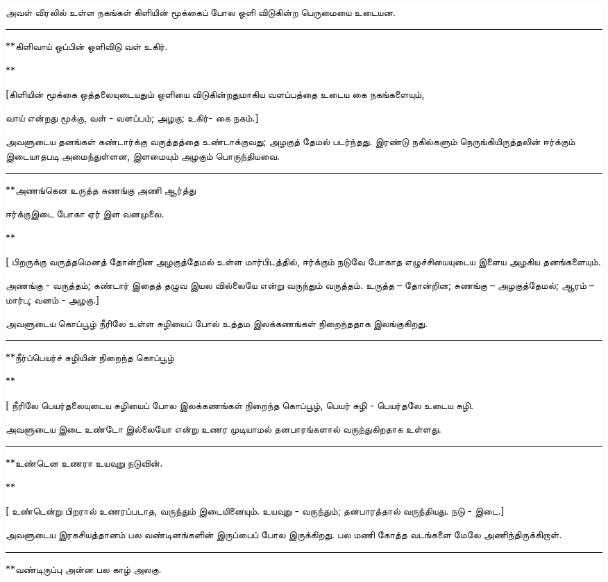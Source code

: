 அவள் விரலில் உள்ள நகங்கள் கிளியின் மூக்கைப் போல ஒளி விடுகின்ற பெருமையை உடையன.  

****  

  

**கிளிவாய் ஒப்பின் ஒளிவிடு வள் உகிர்.  

**  

[கிளியின் மூக்கை ஒத்தலையுடையதும் ஒளியை விடுகின்றதுமாகிய வளப்பத்தை உடைய கை நகங்களையும்,  

வாய் என்றது மூக்கு, வள் - வளப்பம்; அழகு; உகிர்- கை நகம்.]  

அவளுடைய தனங்கள் கண்டார்க்கு வருத்தத்தை உண்டாக்குவது; அழகுத் தேமல் படர்ந்தது. இரண்டு நகில்களும் நெருங்கியிருத்தலின் ஈர்க்கும் இடையாதபடி அமைந்துள்ளன, இளமையும் அழகும் பொருந்தியவை.  

****  

  

**அணங்கென உருத்த சுணங்கு அணி ஆர்த்து  

ஈர்க்குஇடை போகா ஏர் இள வனமுலை.  

**  

[ பிறருக்கு வருத்தமெனத் தோன்றின அழகுத்தேமல் உள்ள மார்பிடத்தில், ஈர்க்கும் நடுவே போகாத எழுச்சியையுடைய இளைய அழகிய தனங்களையும்.  

அணங்கு - வருத்தம்; கண்டார் இதைத் தழுவ இயல வில்லையே என்று வருந்தும் வருத்தம். உருத்த – தோன்றின; சுணங்கு – அழகுத்தேமல்; ஆரம் – மார்பு; வனம் - அழகு.]  

அவளுடைய கொப்பூழ் நீரிலே உள்ள சுழியைப் போல் உத்தம இலக்கணங்கள் நிறைந்ததாக இலங்குகிறது.  

****  

  

**நீர்ப்பெயர்ச் சுழியின் நிறைந்த கொப்பூழ்  

**  

[ நீரிலே பெயர்தலையுடைய சுழியைப் போல இலக்கணங்கள் நிறைந்த கொப்பூழ், பெயர் சுழி - பெயர்தலே உடைய சுழி.  

அவளுடைய இடை உண்டோ இல்லையோ என்று உணர முடியாமல் தனபாரங்களால் வருந்துகிறதாக உள்ளது.  

****  

  

**உண்டென உணரா உயவுறு நடுவின்.  

**  

[ உண்டென்று பிறரால் உணரப்படாத, வருந்தும் இடையினையும். உயவுறு - வருந்தும்; தனபாரத்தால் வருந்தியது. நடு - இடை.]  

அவளுடைய இரகசியத்தானம் பல வண்டினங்களின் இருப்பைப் போல இருக்கிறது. பல மணி கோத்த வடங்களை மேலே அணிந்திருக்கிறாள்.  

****  

  

**வண்டிருப்பு அன்ன பல காழ் அலகு.  
